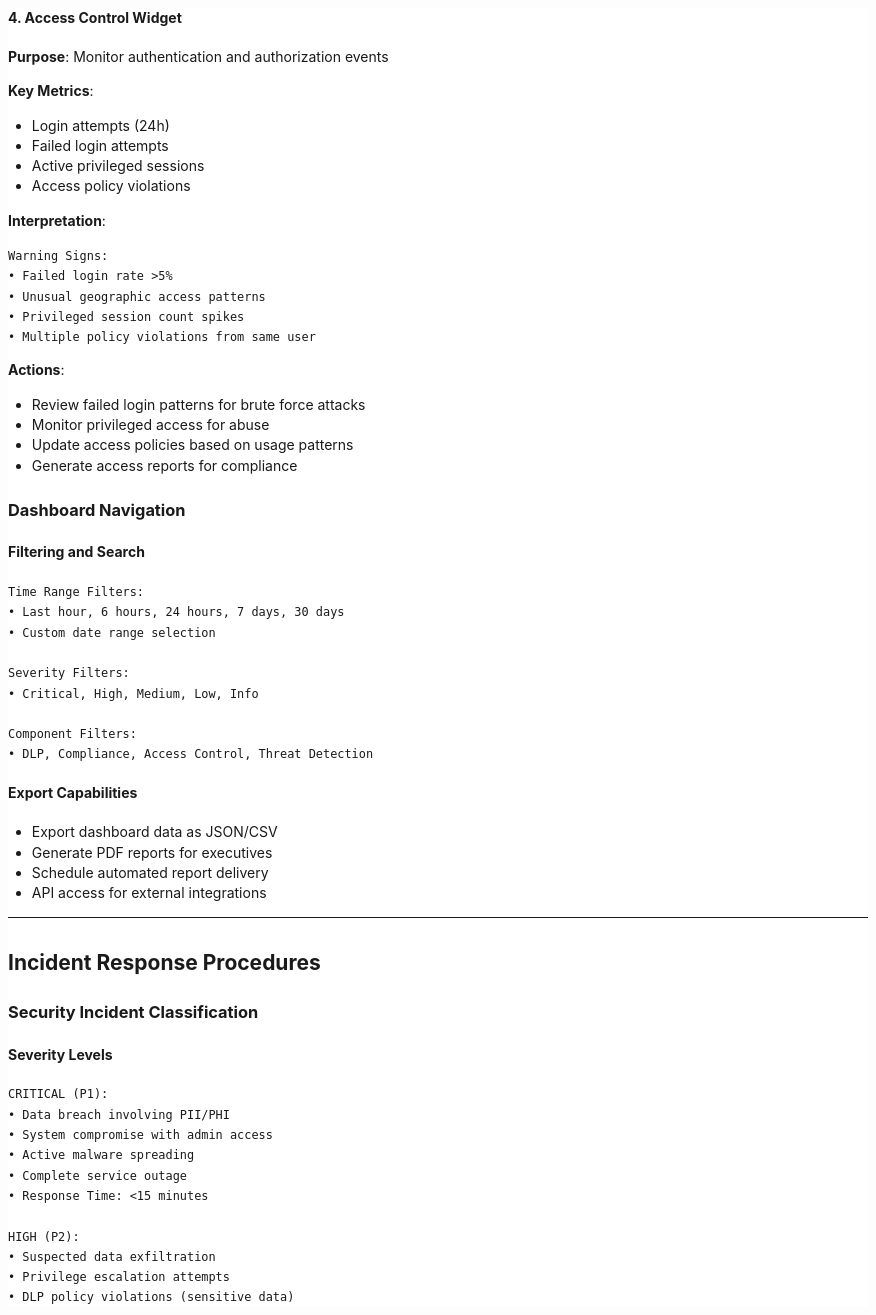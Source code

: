 #### 4. Access Control Widget

**Purpose**: Monitor authentication and authorization events

**Key Metrics**:
- Login attempts (24h)
- Failed login attempts
- Active privileged sessions
- Access policy violations

**Interpretation**:
```
Warning Signs:
• Failed login rate >5%
• Unusual geographic access patterns
• Privileged session count spikes
• Multiple policy violations from same user
```

**Actions**:
- Review failed login patterns for brute force attacks
- Monitor privileged access for abuse
- Update access policies based on usage patterns
- Generate access reports for compliance

### Dashboard Navigation

#### Filtering and Search
```
Time Range Filters:
• Last hour, 6 hours, 24 hours, 7 days, 30 days
• Custom date range selection

Severity Filters:
• Critical, High, Medium, Low, Info

Component Filters:
• DLP, Compliance, Access Control, Threat Detection
```

#### Export Capabilities
- Export dashboard data as JSON/CSV
- Generate PDF reports for executives
- Schedule automated report delivery
- API access for external integrations

---

## Incident Response Procedures

### Security Incident Classification

#### Severity Levels
```
CRITICAL (P1):
• Data breach involving PII/PHI
• System compromise with admin access
• Active malware spreading
• Complete service outage
• Response Time: <15 minutes

HIGH (P2):
• Suspected data exfiltration
• Privilege escalation attempts
• DLP policy violations (sensitive data)
```